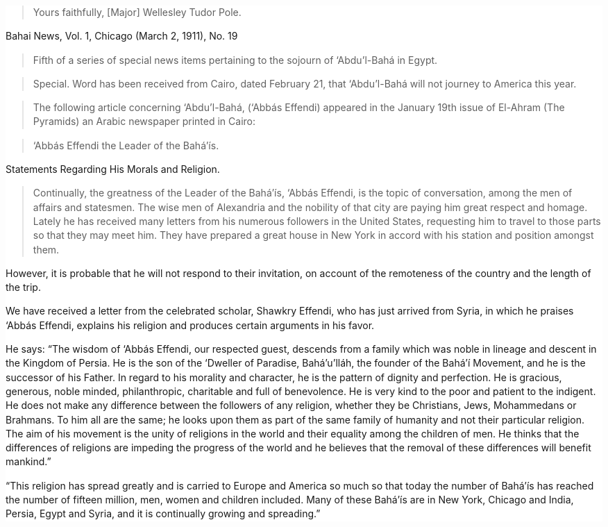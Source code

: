 > Yours faithfully,
> [Major] Wellesley Tudor Pole.

Bahai News, Vol. 1, Chicago (March 2, 1911), No. 19

> Fifth of a series of special news items pertaining to the sojourn
> of ‘Abdu’l-Bahá in Egypt.

> Special. Word has been received from Cairo, dated February 21,
> that ‘Abdu’l-Bahá will not journey to America this year.

> The following article concerning ‘Abdu’l-Bahá, (‘Abbás Effendi)
> appeared in the January 19th issue of El-Ahram (The Pyramids)
> an Arabic newspaper printed in Cairo:

> ‘Abbás Effendi the Leader of the Bahá’ís.

Statements Regarding His Morals and Religion.

> Continually, the greatness of the Leader of the Bahá’ís, ‘Abbás
> Effendi, is the topic of conversation, among the men of affairs
> and statesmen. The wise men of Alexandria and the nobility of
> that city are paying him great respect and homage. Lately he
> has received many letters from his numerous followers in the
> United States, requesting him to travel to those parts so that
> they may meet him. They have prepared a great house in New
> York in accord with his station and position amongst them.

However, it is probable that he will not respond to their
invitation, on account of the remoteness of the country and the
length of the trip.

We have received a letter from the celebrated scholar,
Shawkry Effendi, who has just arrived from Syria, in which he
praises ‘Abbás Effendi, explains his religion and produces certain
arguments in his favor.

He says: “The wisdom of ‘Abbás Effendi, our respected
guest, descends from a family which was noble in lineage and
descent in the Kingdom of Persia. He is the son of the ‘Dweller of
Paradise, Bahá’u’lláh, the founder of the Bahá’í Movement, and
he is the successor of his Father. In regard to his morality and
character, he is the pattern of dignity and perfection. He is
gracious, generous, noble minded, philanthropic, charitable and
full of benevolence. He is very kind to the poor and patient to
the indigent. He does not make any difference between the
followers of any religion, whether they be Christians, Jews,
Mohammedans or Brahmans. To him all are the same; he looks
upon them as part of the same family of humanity and not their
particular religion. The aim of his movement is the unity of
religions in the world and their equality among the children of
men. He thinks that the differences of religions are impeding the
progress of the world and he believes that the removal of these
differences will benefit mankind.”

“This religion has spread greatly and is carried to Europe
and America so much so that today the number of Bahá’ís has
reached the number of fifteen million, men, women and children
included. Many of these Bahá’ís are in New York, Chicago and
India, Persia, Egypt and Syria, and it is continually growing and
spreading.”
